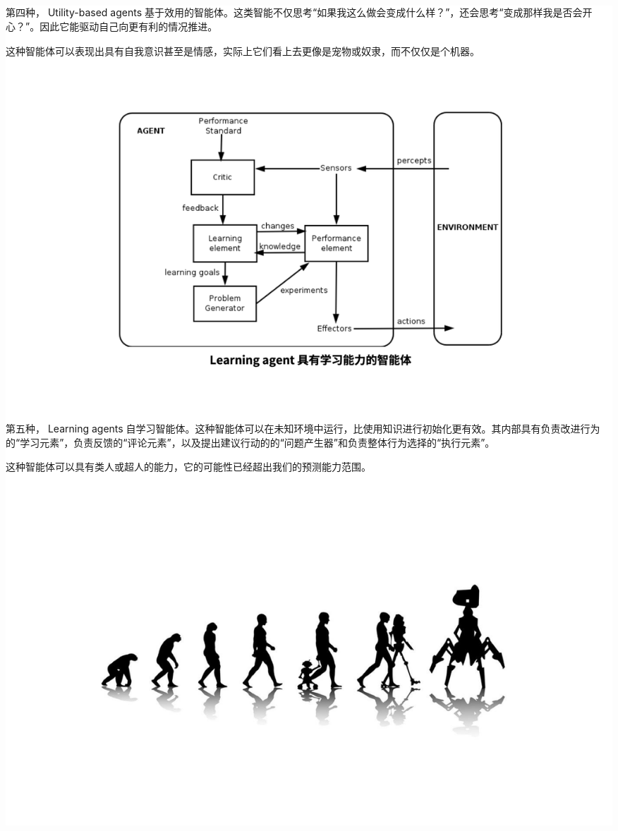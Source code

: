 第四种， Utility-based agents 基于效用的智能体。这类智能不仅思考“如果我这么做会变成什么样？”，还会思考“变成那样我是否会开心？”。因此它能驱动自己向更有利的情况推进。

这种智能体可以表现出具有自我意识甚至是情感，实际上它们看上去更像是宠物或奴隶，而不仅仅是个机器。


![](imgs/4324074-f09ed62afe992551.png?imageMogr2/auto-orient/strip%7CimageView2/2/w/1240)

第五种， Learning agents 自学习智能体。这种智能体可以在未知环境中运行，比使用知识进行初始化更有效。其内部具有负责改进行为的“学习元素”，负责反馈的“评论元素”，以及提出建议行动的的“问题产生器”和负责整体行为选择的“执行元素”。

这种智能体可以具有类人或超人的能力，它的可能性已经超出我们的预测能力范围。

![](imgs/4324074-3c7b7e3fafc77726.png?imageMogr2/auto-orient/strip%7CimageView2/2/w/1240)

